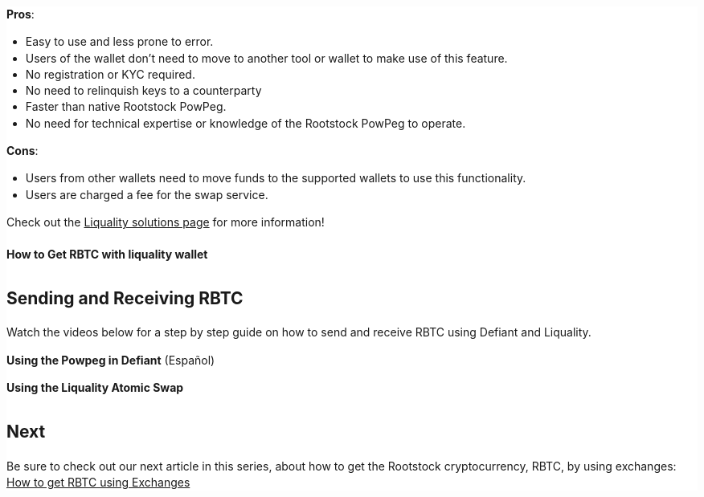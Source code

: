 **Pros**:
- Easy to use and less prone to error.
- Users of the wallet don’t need to move to another tool or wallet to make use of this feature.
- No registration or KYC required.
- No need to relinquish keys to a counterparty
- Faster than native Rootstock PowPeg.
- No need for technical expertise or knowledge of the Rootstock PowPeg to operate.

**Cons**:
- Users from other wallets need to move funds to the supported wallets to use this functionality.
- Users are charged a fee for the swap service.

Check out the [Liquality solutions page](/solutions/liquality/) for more information!

#### How to Get RBTC with liquality wallet

<div class="video-container">
  <iframe width="949" height="534" src="https://www.youtube.com/embed/qD1lODbCBqE" frameborder="0" allow="accelerometer; autoplay; encrypted-media; gyroscope; picture-in-picture" allowfullscreen></iframe>
</div>

## Sending and Receiving RBTC

Watch the videos below for a step by step guide on how to send and receive RBTC using Defiant and Liquality.

**Using the Powpeg in Defiant**  (Español)

<div class="video-container">
  <iframe width="949" height="534" src="https://www.youtube.com/embed/1kTJhlA-5V8" frameborder="0" allow="accelerometer; autoplay; encrypted-media; gyroscope; picture-in-picture" allowfullscreen></iframe>
</div>

**Using the Liquality Atomic Swap**

<div class="video-container">
  <iframe width="949" height="534" src="https://www.youtube.com/embed/j8laciB7ihw" frameborder="0" allow="accelerometer; autoplay; encrypted-media; gyroscope; picture-in-picture" allowfullscreen></iframe>
</div>

## Next

Be sure to check out our next article in this series,
about how to get the Rootstock cryptocurrency, RBTC,
by using exchanges: [How to get RBTC using Exchanges](/guides/get-crypto-on-Rootstock/rbtc-exchanges/)